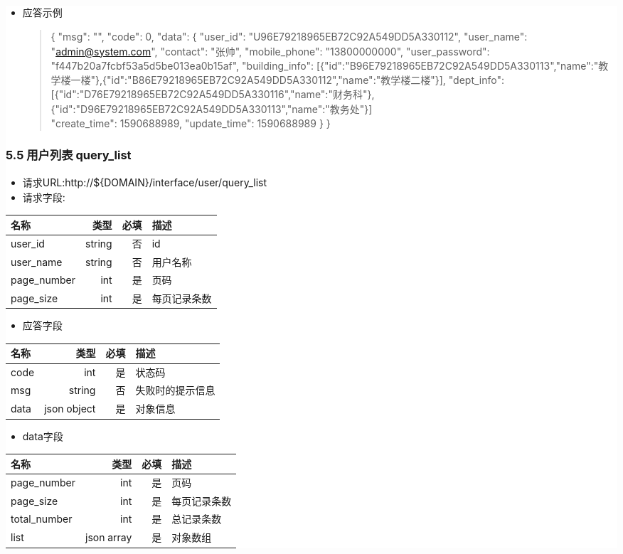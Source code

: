 * 应答示例
  >{
	  "msg": "",
	  "code": 0,
	  "data": {
       "user_id": "U96E79218965EB72C92A549DD5A330112",
	   "user_name": "admin@system.com",
	   "contact": "张帅",
	   "mobile_phone": "13800000000",
	   "user_password": "f447b20a7fcbf53a5d5be013ea0b15af",
	   "building_info": [{"id":"B96E79218965EB72C92A549DD5A330113","name":"教学楼一楼"},{"id":"B86E79218965EB72C92A549DD5A330112","name":"教学楼二楼"}],
	   "dept_info": [{"id":"D76E79218965EB72C92A549DD5A330116","name":"财务科"}, {"id":"D96E79218965EB72C92A549DD5A330113","name":"教务处"}]  	   
	   "create_time": 1590688989,
	   "update_time": 1590688989
	  }
    }
    
### 5.5 用户列表 query_list <a name="user_query_list"/>
* 请求URL:http://${DOMAIN}/interface/user/query_list
* 请求字段:

| 名称  | 类型 | 必填 | 描述 |
| :--------| ----:| ----:| :--- |
| user_id |  string  | 否 | id |
| user_name | string | 否 | 用户名称 |
| page_number | int  | 是 |  页码  |
| page_size | int  | 是 |  每页记录条数 |

* 应答字段

| 名称  | 类型 | 必填 | 描述 |
| :--------| ----:| ----:| :--- |
| code |  int  | 是 | 状态码 |
| msg |  string  | 否 | 失败时的提示信息 |
| data |  json object  | 是 | 对象信息 |

* data字段

| 名称  | 类型 | 必填 | 描述 |
| :--------| ----:| ----:| :--- |
| page_number | int  | 是 | 页码  |
| page_size | int  | 是 | 每页记录条数 |
| total_number |  int | 是 | 总记录条数  |
| list |  json array  | 是 | 对象数组 |
